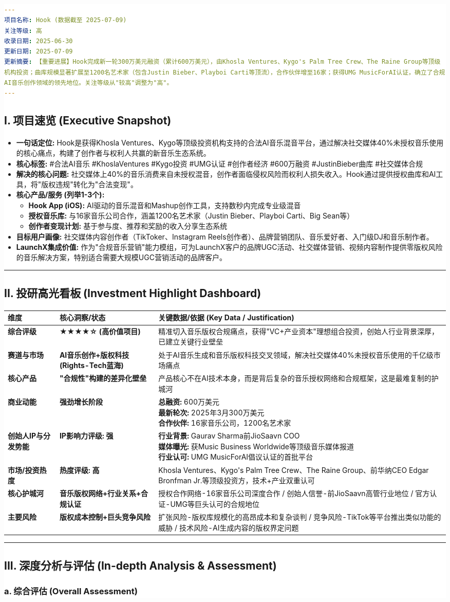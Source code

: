 ```yaml
---
项目名称: Hook (数据截至 2025-07-09)
关注等级: 高
收录日期: 2025-06-30
更新日期: 2025-07-09
更新摘要: 【重要进展】Hook完成新一轮300万美元融资（累计600万美元），由Khosla Ventures、Kygo's Palm Tree Crew、The Raine Group等顶级机构投资；曲库规模显著扩展至1200名艺术家（包含Justin Bieber、Playboi Carti等顶流），合作伙伴增至16家；获得UMG MusicForAI认证，确立了合规AI音乐创作领域的领先地位。关注等级从"较高"调整为"高"。
---
```


## I. 项目速览 (Executive Snapshot)

*   **一句话定位:** Hook是获得Khosla Ventures、Kygo等顶级投资机构支持的合法AI音乐混音平台，通过解决社交媒体40%未授权音乐使用的核心痛点，构建了创作者与权利人共赢的新音乐生态系统。
*   **核心标签:** #合法AI音乐 #KhoslaVentures #Kygo投资 #UMG认证 #创作者经济 #600万融资 #JustinBieber曲库 #社交媒体合规
*   **解决的核心问题:** 社交媒体上40%的音乐消费来自未授权混音，创作者面临侵权风险而权利人损失收入。Hook通过提供授权曲库和AI工具，将"版权违规"转化为"合法变现"。
*   **核心产品/服务 (列举1-3个):**
    *   **Hook App (iOS):** AI驱动的音乐混音和Mashup创作工具，支持数秒内完成专业级混音
    *   **授权音乐库:** 与16家音乐公司合作，涵盖1200名艺术家（Justin Bieber、Playboi Carti、Big Sean等）
    *   **创作者变现计划:** 基于参与度、推荐和奖励的收入分享生态系统
*   **目标用户画像:** 社交媒体内容创作者（TikToker、Instagram Reels创作者）、品牌营销团队、音乐爱好者、入门级DJ和音乐制作者。
*   **LaunchX集成价值:** 作为"合规音乐营销"能力模组，可为LaunchX客户的品牌UGC活动、社交媒体营销、视频内容制作提供零版权风险的音乐解决方案，特别适合需要大规模UGC营销活动的品牌客户。
---

## II. 投研高光看板 (Investment Highlight Dashboard)

| 维度 | 核心洞察/状态 | 关键数据/依据 (Key Data / Justification) |
| :--- | :--- | :--- |
| **综合评级** | **★★★★☆ (高价值项目)** | 精准切入音乐版权合规痛点，获得"VC+产业资本"理想组合投资，创始人行业背景深厚，已建立关键行业壁垒 |
| **赛道与市场** | **AI音乐创作+版权科技 (Rights-Tech蓝海)** | 处于AI音乐生成和音乐版权科技交叉领域，解决社交媒体40%未授权音乐使用的千亿级市场痛点 |
| **核心产品** | **"合规性"构建的差异化壁垒** | 产品核心不在AI技术本身，而是背后复杂的音乐授权网络和合规框架，这是最难复制的护城河 |
| **商业动能** | **强劲增长阶段** | **总融资:** 600万美元 <br> **最新轮次:** 2025年3月300万美元 <br> **合作伙伴:** 16家音乐公司，1200名艺术家 |
| **创始人IP与分发势能** | **IP影响力评级: 强** | **行业背景:** Gaurav Sharma前JioSaavn COO <br> **媒体曝光:** 获Music Business Worldwide等顶级音乐媒体报道 <br> **行业认可:** UMG MusicForAI倡议认证的首批平台 |
| **市场/投资热度** | **热度评级: 高** | Khosla Ventures、Kygo's Palm Tree Crew、The Raine Group、前华纳CEO Edgar Bronfman Jr.等顶级投资方，技术+产业双重认可 |
| **核心护城河** | **音乐版权网络+行业关系+合规认证** | 授权合作网络-16家音乐公司深度合作 / 创始人信誉-前JioSaavn高管行业地位 / 官方认证-UMG等巨头认可的合规地位 |
| **主要风险** | **版权成本控制+巨头竞争风险** | 扩张风险-版权库规模化的高昂成本和复杂谈判 / 竞争风险-TikTok等平台推出类似功能的威胁 / 技术风险-AI生成内容的版权界定问题 |

---

## III. 深度分析与评估 (In-depth Analysis & Assessment)

### a. 综合评估 (Overall Assessment)
